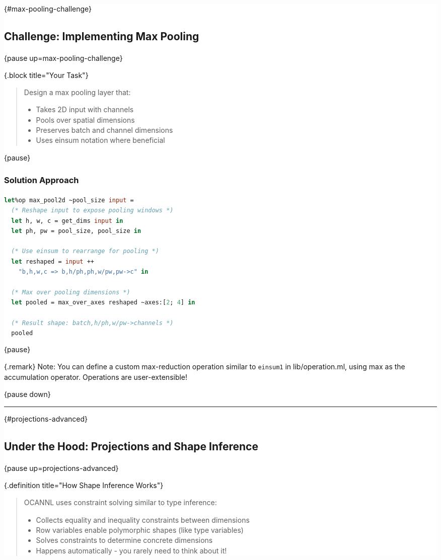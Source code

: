 
{#max-pooling-challenge}

## Challenge: Implementing Max Pooling

{pause up=max-pooling-challenge}

{.block title="Your Task"}

> Design a max pooling layer that:
> * Takes 2D input with channels
> * Pools over spatial dimensions
> * Preserves batch and channel dimensions
> * Uses einsum notation where beneficial

{pause}

### Solution Approach

```ocaml
let%op max_pool2d ~pool_size input =
  (* Reshape input to expose pooling windows *)
  let h, w, c = get_dims input in
  let ph, pw = pool_size, pool_size in
  
  (* Use einsum to rearrange for pooling *)
  let reshaped = input ++ 
    "b,h,w,c => b,h/ph,ph,w/pw,pw->c" in
  
  (* Max over pooling dimensions *)
  let pooled = max_over_axes reshaped ~axes:[2; 4] in
  
  (* Result shape: batch,h/ph,w/pw->channels *)
  pooled
```

{pause}

{.remark}
Note: You can define a custom max-reduction operation similar to `einsum1` in lib/operation.ml, using max as the accumulation operator. Operations are user-extensible!

{pause down}

---

{#projections-advanced}

## Under the Hood: Projections and Shape Inference

{pause up=projections-advanced}

{.definition title="How Shape Inference Works"}

> OCANNL uses constraint solving similar to type inference:
> * Collects equality and inequality constraints between dimensions
> * Row variables enable polymorphic shapes (like type variables)
> * Solves constraints to determine concrete dimensions
> * Happens automatically - you rarely need to think about it!
